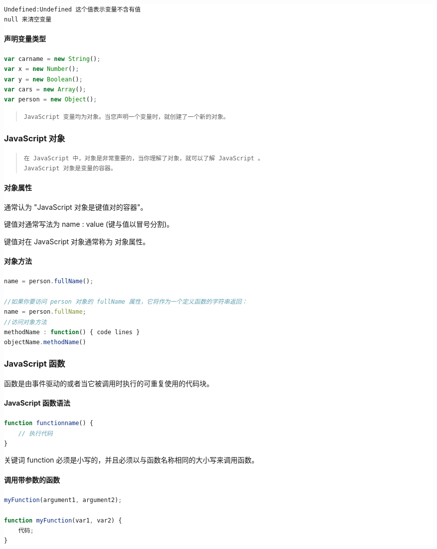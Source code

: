     Undefined:Undefined 这个值表示变量不含有值
    null 来清空变量

#### 声明变量类型

```javascript
var carname = new String();
var x = new Number();
var y = new Boolean();
var cars = new Array();
var person = new Object();
```

>     JavaScript 变量均为对象。当您声明一个变量时，就创建了一个新的对象。

### JavaScript 对象

>     在 JavaScript 中，对象是非常重要的，当你理解了对象，就可以了解 JavaScript 。
>     JavaScript 对象是变量的容器。

#### 对象属性

通常认为 "JavaScript 对象是键值对的容器"。

键值对通常写法为 name : value (键与值以冒号分割)。

键值对在 JavaScript 对象通常称为 对象属性。

#### 对象方法

```javascript
name = person.fullName();

//如果你要访问 person 对象的 fullName 属性，它将作为一个定义函数的字符串返回：
name = person.fullName;
//访问对象方法
methodName : function() { code lines }
objectName.methodName()
```

### JavaScript 函数

函数是由事件驱动的或者当它被调用时执行的可重复使用的代码块。

#### JavaScript 函数语法

```javascript
function functionname() {
    // 执行代码
}
```

关键词 function 必须是小写的，并且必须以与函数名称相同的大小写来调用函数。

#### 调用带参数的函数

```javascript
myFunction(argument1, argument2);

function myFunction(var1, var2) {
    代码;
}
```
